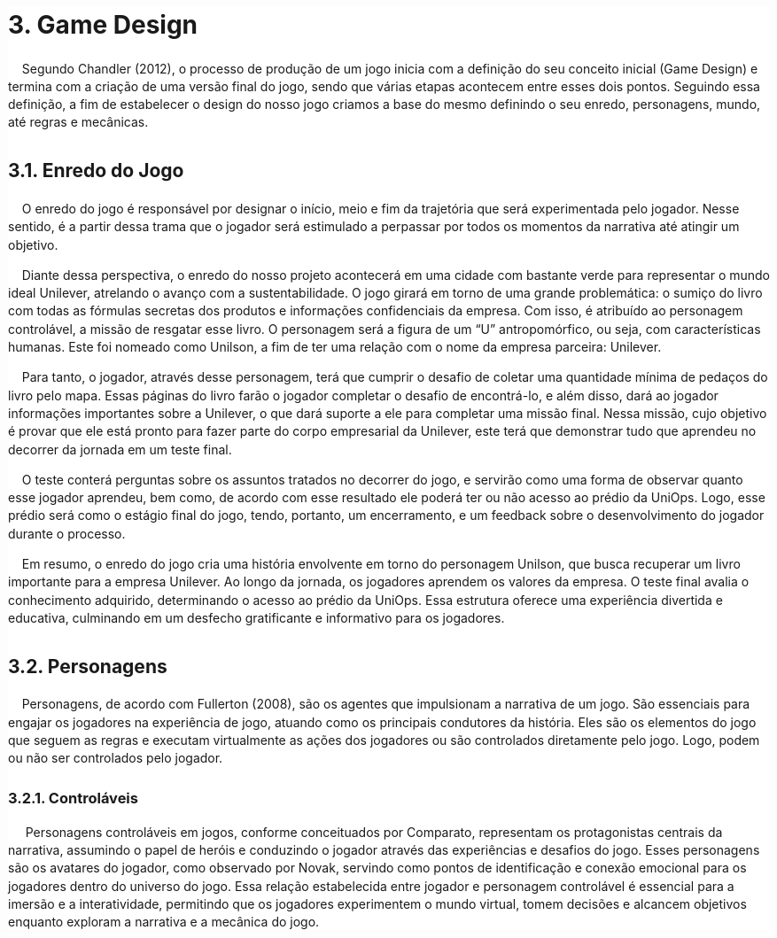 # <a name="c3"></a>3. Game Design 
&nbsp;&nbsp;&nbsp;&nbsp;Segundo Chandler (2012), o processo de produção de um jogo inicia com a definição do seu conceito inicial (Game Design) e termina com a criação de uma versão final do jogo, sendo que várias etapas acontecem entre esses dois pontos. Seguindo essa definição, a fim de estabelecer o design do nosso jogo criamos a base do mesmo definindo o seu enredo, personagens, mundo, até regras e mecânicas. 

## 3.1. Enredo do Jogo 

&nbsp;&nbsp;&nbsp;&nbsp;O enredo do jogo é responsável por designar o início, meio e fim da trajetória que será experimentada pelo jogador. Nesse sentido, é a partir dessa trama que o jogador será estimulado a perpassar por todos os momentos da narrativa até atingir um objetivo.

&nbsp;&nbsp;&nbsp;&nbsp;Diante dessa perspectiva, o enredo do nosso projeto acontecerá em uma cidade com bastante verde para representar o mundo ideal Unilever, atrelando o avanço com a sustentabilidade. O jogo girará em torno de uma grande problemática: o sumiço do livro com todas as fórmulas secretas dos produtos e informações confidenciais da empresa. Com isso, é atribuído ao personagem controlável, a missão de resgatar esse livro. O personagem será a figura de um “U” antropomórfico, ou seja, com características humanas. Este foi nomeado como Unilson, a fim de ter uma relação com o nome da empresa parceira: Unilever.

&nbsp;&nbsp;&nbsp;&nbsp;Para tanto, o jogador, através desse personagem, terá que cumprir o desafio de coletar uma quantidade mínima de pedaços do livro pelo mapa. Essas páginas do livro farão o jogador completar o desafio de encontrá-lo, e além disso, dará ao jogador informações importantes sobre a Unilever, o  que dará suporte a ele para completar uma missão final. Nessa missão, cujo objetivo é provar que ele está pronto para fazer parte do corpo empresarial da Unilever, este terá que demonstrar tudo que aprendeu no decorrer da jornada em um teste final.

&nbsp;&nbsp;&nbsp;&nbsp;O teste conterá perguntas sobre os assuntos tratados no decorrer do jogo, e servirão como uma forma de observar quanto esse jogador aprendeu, bem como, de acordo com esse resultado ele poderá ter ou não acesso ao prédio da UniOps. Logo, esse prédio será como o estágio final do jogo, tendo, portanto, um encerramento, e um feedback sobre o desenvolvimento do jogador durante o processo. 

&nbsp;&nbsp;&nbsp;&nbsp;Em resumo, o enredo do jogo cria uma história envolvente em torno do personagem Unilson, que busca recuperar um livro importante para a empresa Unilever. Ao longo da jornada, os jogadores aprendem os valores da empresa. O teste final avalia o conhecimento adquirido, determinando o acesso ao prédio da UniOps. Essa estrutura oferece uma experiência divertida e educativa, culminando em um desfecho gratificante e informativo para os jogadores.


## 3.2. Personagens 

&nbsp;&nbsp;&nbsp;&nbsp;Personagens, de acordo com Fullerton (2008), são os agentes que impulsionam a narrativa de um jogo. São essenciais para engajar os jogadores na experiência de jogo, atuando como os principais condutores da história. Eles são os elementos do jogo que seguem as regras e executam virtualmente as ações dos jogadores ou são controlados diretamente pelo jogo. Logo, podem ou não ser controlados pelo jogador.

### 3.2.1. Controláveis

&nbsp;&nbsp;&nbsp;&nbsp; Personagens controláveis em jogos, conforme conceituados por Comparato, representam os protagonistas centrais da narrativa, assumindo o papel de heróis e conduzindo o jogador através das experiências e desafios do jogo. Esses personagens são os avatares do jogador, como observado por Novak, servindo como pontos de identificação e conexão emocional para os jogadores dentro do universo do jogo. Essa relação estabelecida entre jogador e personagem controlável é essencial para a imersão e a interatividade, permitindo que os jogadores experimentem o mundo virtual, tomem decisões e alcancem objetivos enquanto exploram a narrativa e a mecânica do jogo.
